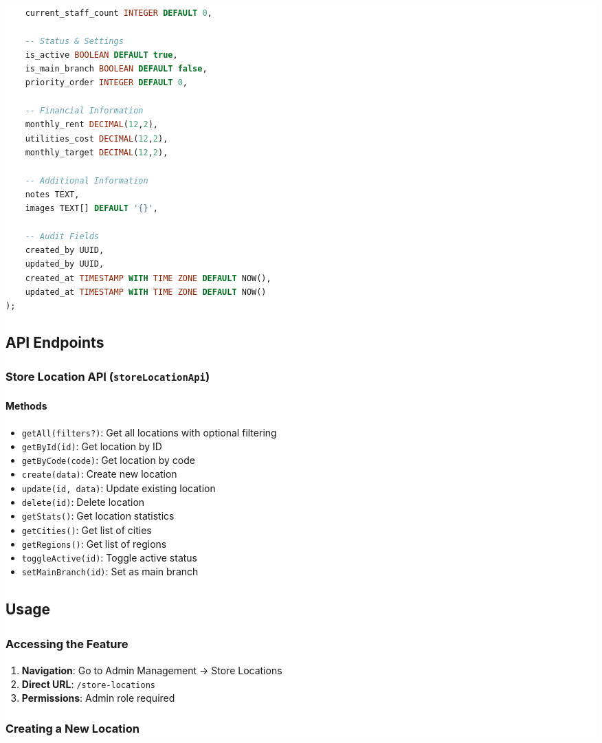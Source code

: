```sql
    current_staff_count INTEGER DEFAULT 0,
    
    -- Status & Settings
    is_active BOOLEAN DEFAULT true,
    is_main_branch BOOLEAN DEFAULT false,
    priority_order INTEGER DEFAULT 0,
    
    -- Financial Information
    monthly_rent DECIMAL(12,2),
    utilities_cost DECIMAL(12,2),
    monthly_target DECIMAL(12,2),
    
    -- Additional Information
    notes TEXT,
    images TEXT[] DEFAULT '{}',
    
    -- Audit Fields
    created_by UUID,
    updated_by UUID,
    created_at TIMESTAMP WITH TIME ZONE DEFAULT NOW(),
    updated_at TIMESTAMP WITH TIME ZONE DEFAULT NOW()
);
```

## API Endpoints

### Store Location API (`storeLocationApi`)

#### Methods
- `getAll(filters?)`: Get all locations with optional filtering
- `getById(id)`: Get location by ID
- `getByCode(code)`: Get location by code
- `create(data)`: Create new location
- `update(id, data)`: Update existing location
- `delete(id)`: Delete location
- `getStats()`: Get location statistics
- `getCities()`: Get list of cities
- `getRegions()`: Get list of regions
- `toggleActive(id)`: Toggle active status
- `setMainBranch(id)`: Set as main branch

## Usage

### Accessing the Feature

1. **Navigation**: Go to Admin Management → Store Locations
2. **Direct URL**: `/store-locations`
3. **Permissions**: Admin role required

### Creating a New Location
